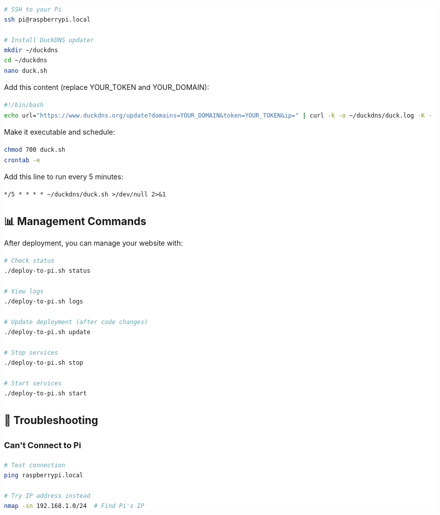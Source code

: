 ```bash
# SSH to your Pi
ssh pi@raspberrypi.local

# Install DuckDNS updater
mkdir ~/duckdns
cd ~/duckdns
nano duck.sh
```

Add this content (replace YOUR_TOKEN and YOUR_DOMAIN):
```bash
#!/bin/bash
echo url="https://www.duckdns.org/update?domains=YOUR_DOMAIN&token=YOUR_TOKEN&ip=" | curl -k -o ~/duckdns/duck.log -K -
```

Make it executable and schedule:
```bash
chmod 700 duck.sh
crontab -e
```

Add this line to run every 5 minutes:
```
*/5 * * * * ~/duckdns/duck.sh >/dev/null 2>&1
```

## 📊 Management Commands

After deployment, you can manage your website with:

```bash
# Check status
./deploy-to-pi.sh status

# View logs
./deploy-to-pi.sh logs

# Update deployment (after code changes)
./deploy-to-pi.sh update

# Stop services
./deploy-to-pi.sh stop

# Start services
./deploy-to-pi.sh start
```

## 🔧 Troubleshooting

### Can't Connect to Pi
```bash
# Test connection
ping raspberrypi.local

# Try IP address instead
nmap -sn 192.168.1.0/24  # Find Pi's IP
```
